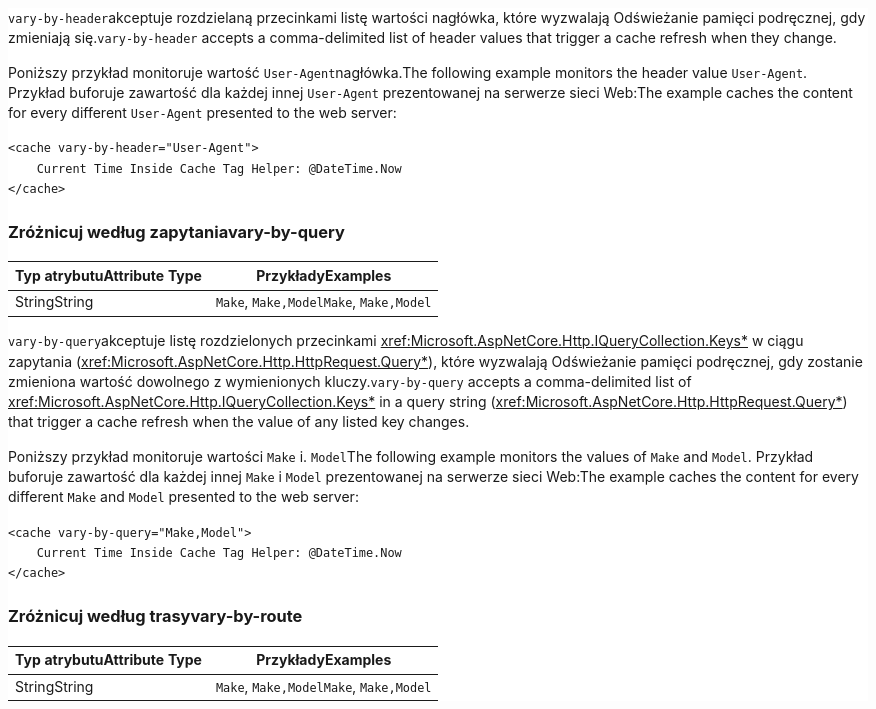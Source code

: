 <span data-ttu-id="6c2b9-144">`vary-by-header`akceptuje rozdzielaną przecinkami listę wartości nagłówka, które wyzwalają Odświeżanie pamięci podręcznej, gdy zmieniają się.</span><span class="sxs-lookup"><span data-stu-id="6c2b9-144">`vary-by-header` accepts a comma-delimited list of header values that trigger a cache refresh when they change.</span></span>

<span data-ttu-id="6c2b9-145">Poniższy przykład monitoruje wartość `User-Agent`nagłówka.</span><span class="sxs-lookup"><span data-stu-id="6c2b9-145">The following example monitors the header value `User-Agent`.</span></span> <span data-ttu-id="6c2b9-146">Przykład buforuje zawartość dla każdej innej `User-Agent` prezentowanej na serwerze sieci Web:</span><span class="sxs-lookup"><span data-stu-id="6c2b9-146">The example caches the content for every different `User-Agent` presented to the web server:</span></span>

```cshtml
<cache vary-by-header="User-Agent">
    Current Time Inside Cache Tag Helper: @DateTime.Now
</cache>
```

### <a name="vary-by-query"></a><span data-ttu-id="6c2b9-147">Zróżnicuj według zapytania</span><span class="sxs-lookup"><span data-stu-id="6c2b9-147">vary-by-query</span></span>

| <span data-ttu-id="6c2b9-148">Typ atrybutu</span><span class="sxs-lookup"><span data-stu-id="6c2b9-148">Attribute Type</span></span> | <span data-ttu-id="6c2b9-149">Przykłady</span><span class="sxs-lookup"><span data-stu-id="6c2b9-149">Examples</span></span>             |
| -------------- | -------------------- |
| <span data-ttu-id="6c2b9-150">String</span><span class="sxs-lookup"><span data-stu-id="6c2b9-150">String</span></span>         | <span data-ttu-id="6c2b9-151">`Make`, `Make,Model`</span><span class="sxs-lookup"><span data-stu-id="6c2b9-151">`Make`, `Make,Model`</span></span> |

<span data-ttu-id="6c2b9-152">`vary-by-query`akceptuje listę rozdzielonych przecinkami <xref:Microsoft.AspNetCore.Http.IQueryCollection.Keys*> w ciągu zapytania (<xref:Microsoft.AspNetCore.Http.HttpRequest.Query*>), które wyzwalają Odświeżanie pamięci podręcznej, gdy zostanie zmieniona wartość dowolnego z wymienionych kluczy.</span><span class="sxs-lookup"><span data-stu-id="6c2b9-152">`vary-by-query` accepts a comma-delimited list of <xref:Microsoft.AspNetCore.Http.IQueryCollection.Keys*> in a query string (<xref:Microsoft.AspNetCore.Http.HttpRequest.Query*>) that trigger a cache refresh when the value of any listed key changes.</span></span>

<span data-ttu-id="6c2b9-153">Poniższy przykład monitoruje wartości `Make` i. `Model`</span><span class="sxs-lookup"><span data-stu-id="6c2b9-153">The following example monitors the values of `Make` and `Model`.</span></span> <span data-ttu-id="6c2b9-154">Przykład buforuje zawartość dla każdej innej `Make` i `Model` prezentowanej na serwerze sieci Web:</span><span class="sxs-lookup"><span data-stu-id="6c2b9-154">The example caches the content for every different `Make` and `Model` presented to the web server:</span></span>

```cshtml
<cache vary-by-query="Make,Model">
    Current Time Inside Cache Tag Helper: @DateTime.Now
</cache>
```

### <a name="vary-by-route"></a><span data-ttu-id="6c2b9-155">Zróżnicuj według trasy</span><span class="sxs-lookup"><span data-stu-id="6c2b9-155">vary-by-route</span></span>

| <span data-ttu-id="6c2b9-156">Typ atrybutu</span><span class="sxs-lookup"><span data-stu-id="6c2b9-156">Attribute Type</span></span> | <span data-ttu-id="6c2b9-157">Przykłady</span><span class="sxs-lookup"><span data-stu-id="6c2b9-157">Examples</span></span>             |
| -------------- | -------------------- |
| <span data-ttu-id="6c2b9-158">String</span><span class="sxs-lookup"><span data-stu-id="6c2b9-158">String</span></span>         | <span data-ttu-id="6c2b9-159">`Make`, `Make,Model`</span><span class="sxs-lookup"><span data-stu-id="6c2b9-159">`Make`, `Make,Model`</span></span> |
